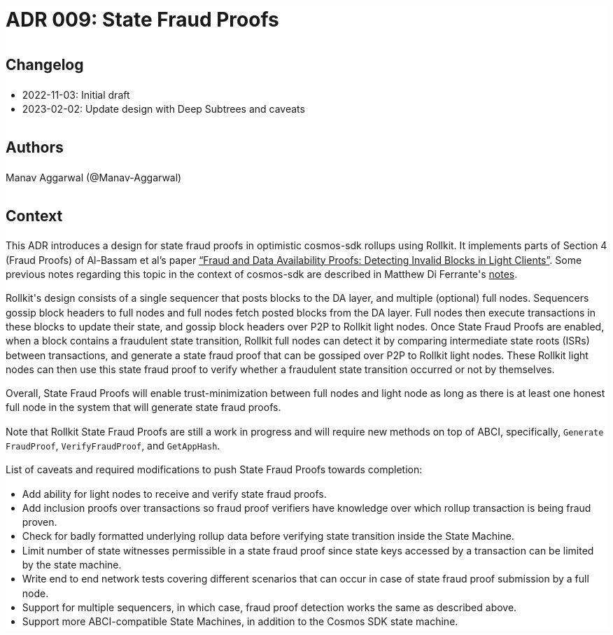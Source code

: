 # ADR 009: State Fraud Proofs

## Changelog

- 2022-11-03: Initial draft
- 2023-02-02: Update design with Deep Subtrees and caveats

## Authors

Manav Aggarwal (@Manav-Aggarwal)

## Context

This ADR introduces a design for state fraud proofs in optimistic cosmos-sdk rollups using Rollkit.
It implements parts of Section 4 (Fraud Proofs) of Al-Bassam et al’s paper [“Fraud and Data Availability Proofs: Detecting Invalid Blocks in Light Clients”](http://www0.cs.ucl.ac.uk/staff/M.AlBassam/publications/fraudproofs.pdf).
Some previous notes regarding this topic in the context of cosmos-sdk are described in Matthew Di Ferrante's [notes](https://github.com/rollkit/rollkit/issues/132).

Rollkit's design consists of a single sequencer that posts blocks to the DA layer, and multiple (optional) full nodes. Sequencers gossip block headers to full nodes and full nodes fetch posted blocks from the DA layer. Full nodes then execute transactions in these blocks to update their state, and gossip block headers over P2P to Rollkit light nodes. Once State Fraud Proofs are enabled, when a block contains a fraudulent state transition, Rollkit full nodes can detect it by comparing intermediate state roots (ISRs) between transactions, and generate a state fraud proof that can be gossiped over P2P to Rollkit light nodes. These Rollkit light nodes can then use this state fraud proof to verify whether a fraudulent state transition occurred or not by themselves.

Overall, State Fraud Proofs will enable trust-minimization between full nodes and light node as long as there is at least one honest full node in the system that will generate state fraud proofs.

Note that Rollkit State Fraud Proofs are still a work in progress and will require new methods on top of ABCI, specifically, `GenerateFraudProof`, `VerifyFraudProof`, and `GetAppHash`.

List of caveats and required modifications to push State Fraud Proofs towards completion:

- Add ability for light nodes to receive and verify state fraud proofs.
- Add inclusion proofs over transactions so fraud proof verifiers have knowledge over which rollup transaction is being fraud proven.
- Check for badly formatted underlying rollup data before verifying state transition inside the State Machine.
- Limit number of state witnesses permissible in a state fraud proof since state keys accessed by a transaction can be limited by the state machine.
- Write end to end network tests covering different scenarios that can occur in case of state fraud proof submission by a full node.
- Support for multiple sequencers, in which case, fraud proof detection works the same as described above.
- Support more ABCI-compatible State Machines, in addition to the Cosmos SDK state machine.
